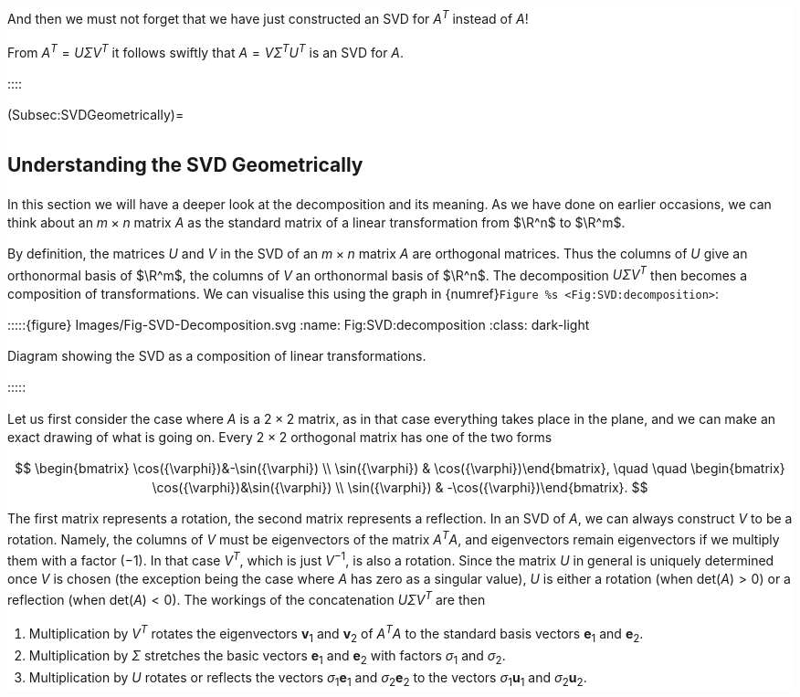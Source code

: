 And then we must not forget that we have just constructed an SVD for $A^T$ instead of $A$!

From  $A^T = U\Sigma V^T$  it follows swiftly that  $A = V \Sigma^TU^T$ is an SVD for $A$.

::::


(Subsec:SVDGeometrically)=

## Understanding the SVD Geometrically

In this section we will have a deeper look at the decomposition and its meaning. As we have done on earlier occasions, we can think about an $m\times n$ matrix $A$ as the standard matrix of a linear transformation from $\R^n$ to $\R^m$.

By definition, the matrices $U$ and $V$ in the SVD of an $m\times n$ matrix $A$ 
are orthogonal matrices. Thus the columns of $U$ give an orthonormal basis of $\R^m$,  the columns of $V$ an orthonormal basis of $\R^n$. The decomposition $U\Sigma V^T$ then becomes a composition of transformations. We can visualise this using the graph in {numref}`Figure %s <Fig:SVD:decomposition>`:

:::::{figure} Images/Fig-SVD-Decomposition.svg
:name: Fig:SVD:decomposition
:class: dark-light

Diagram showing the SVD as a composition of linear transformations.

:::::


Let us first consider the case where $A$ is a  $2 \times 2$ matrix, as in that case everything takes place in the plane, and we can make an exact drawing of what is going on. 
Every  $2\times 2$  orthogonal matrix has one of the two forms

$$
   \begin{bmatrix} \cos({\varphi})&-\sin({\varphi}) \\
   \sin({\varphi}) &  \cos({\varphi})\end{bmatrix}, \quad \quad
   \begin{bmatrix} \cos({\varphi})&\sin({\varphi}) \\
   \sin({\varphi}) &  -\cos({\varphi})\end{bmatrix}.
$$

The first matrix represents a rotation, the second matrix represents a reflection.  In an SVD of $A$, we can always construct $V$ to be a rotation.  Namely, the columns of $V$ must be eigenvectors of the matrix $A^TA$, and eigenvectors remain eigenvectors if we multiply  them with a factor $(-1)$.
In that case  $V^T$, which is just $V^{-1}$, is also a rotation.
Since the matrix $U$ in general is uniquely determined once $V$ is chosen (the exception being the case where $A$ has  zero as a singular value),  $U$ is either a rotation (when det$(A)>0$) or a reflection  (when det$(A)<0$). 
The workings of the concatenation  $U\Sigma V^T$ are then
1. Multiplication by $V^T$ rotates the eigenvectors $\mathbf{v}_1$ and  $\mathbf{v}_2$   of  $A^TA$
    to the standard basis vectors $\mathbf{e}_1$ and  $\mathbf{e}_2$.
2. Multiplication by $\Sigma$ stretches the basic vectors $\mathbf{e}_1$ and  $\mathbf{e}_2$ with factors $\sigma_1$ and $\sigma_2$.
3. Multiplication by $U$ rotates or reflects the  vectors $\sigma_1\mathbf{e}_1$ and  $\sigma_2\mathbf{e}_2$ to the vectors
$\sigma_1\mathbf{u}_1$ and  $\sigma_2\mathbf{u}_2$. 
